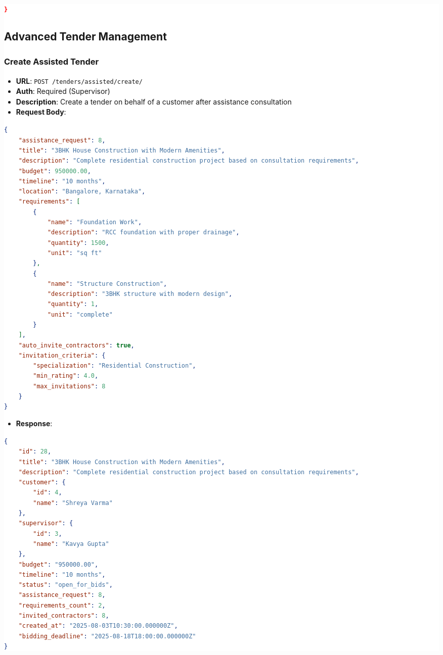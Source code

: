 ```json
}
```

## Advanced Tender Management

### Create Assisted Tender
- **URL**: `POST /tenders/assisted/create/`
- **Auth**: Required (Supervisor)
- **Description**: Create a tender on behalf of a customer after assistance consultation
- **Request Body**:
```json
{
    "assistance_request": 8,
    "title": "3BHK House Construction with Modern Amenities",
    "description": "Complete residential construction project based on consultation requirements",
    "budget": 950000.00,
    "timeline": "10 months",
    "location": "Bangalore, Karnataka",
    "requirements": [
        {
            "name": "Foundation Work",
            "description": "RCC foundation with proper drainage",
            "quantity": 1500,
            "unit": "sq ft"
        },
        {
            "name": "Structure Construction",
            "description": "3BHK structure with modern design",
            "quantity": 1,
            "unit": "complete"
        }
    ],
    "auto_invite_contractors": true,
    "invitation_criteria": {
        "specialization": "Residential Construction",
        "min_rating": 4.0,
        "max_invitations": 8
    }
}
```
- **Response**:
```json
{
    "id": 28,
    "title": "3BHK House Construction with Modern Amenities",
    "description": "Complete residential construction project based on consultation requirements",
    "customer": {
        "id": 4,
        "name": "Shreya Varma"
    },
    "supervisor": {
        "id": 3,
        "name": "Kavya Gupta"
    },
    "budget": "950000.00",
    "timeline": "10 months",
    "status": "open_for_bids",
    "assistance_request": 8,
    "requirements_count": 2,
    "invited_contractors": 8,
    "created_at": "2025-08-03T10:30:00.000000Z",
    "bidding_deadline": "2025-08-18T18:00:00.000000Z"
}
```